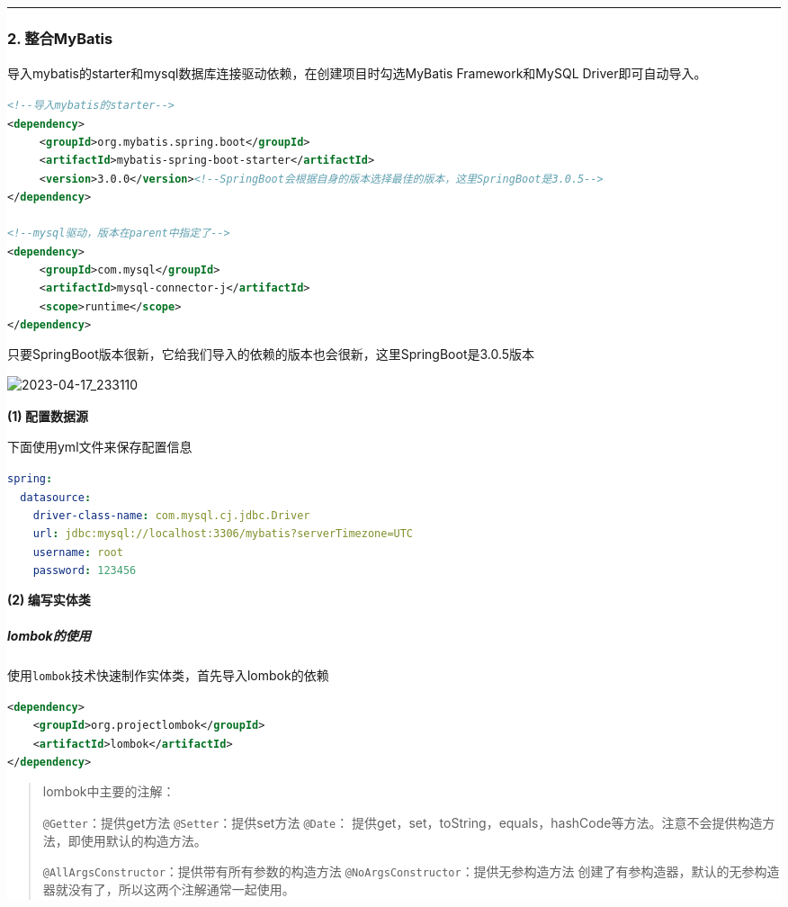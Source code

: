 ------



### 2. 整合MyBatis

导入mybatis的starter和mysql数据库连接驱动依赖，在创建项目时勾选MyBatis Framework和MySQL Driver即可自动导入。

```xml
<!--导入mybatis的starter-->
<dependency>
     <groupId>org.mybatis.spring.boot</groupId>
     <artifactId>mybatis-spring-boot-starter</artifactId>
     <version>3.0.0</version><!--SpringBoot会根据自身的版本选择最佳的版本，这里SpringBoot是3.0.5-->
</dependency>

<!--mysql驱动，版本在parent中指定了-->
<dependency>
     <groupId>com.mysql</groupId>
     <artifactId>mysql-connector-j</artifactId>
     <scope>runtime</scope>
</dependency>
```

只要SpringBoot版本很新，它给我们导入的依赖的版本也会很新，这里SpringBoot是3.0.5版本

![2023-04-17_233110](img/2023-04-17_233110.png)

**(1) 配置数据源**

下面使用yml文件来保存配置信息

```yml
spring:
  datasource:
    driver-class-name: com.mysql.cj.jdbc.Driver
    url: jdbc:mysql://localhost:3306/mybatis?serverTimezone=UTC
    username: root
    password: 123456
```

**(2) 编写实体类**

##### *lombok的使用*

使用`lombok`技术快速制作实体类，首先导入lombok的依赖

```xml
<dependency>
    <groupId>org.projectlombok</groupId>
    <artifactId>lombok</artifactId>
</dependency>
```

> lombok中主要的注解：
>
> `@Getter`：提供get方法
> `@Setter`：提供set方法
> `@Date`：	提供get，set，toString，equals，hashCode等方法。注意不会提供构造方法，即使用默认的构造方法。
>
> `@AllArgsConstructor`：提供带有所有参数的构造方法
> `@NoArgsConstructor`：提供无参构造方法
> 创建了有参构造器，默认的无参构造器就没有了，所以这两个注解通常一起使用。
